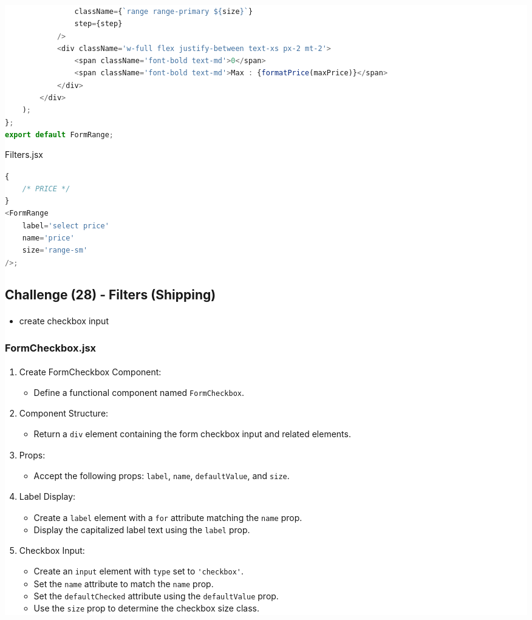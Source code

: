 ```js
				className={`range range-primary ${size}`}
				step={step}
			/>
			<div className='w-full flex justify-between text-xs px-2 mt-2'>
				<span className='font-bold text-md'>0</span>
				<span className='font-bold text-md'>Max : {formatPrice(maxPrice)}</span>
			</div>
		</div>
	);
};
export default FormRange;
```

Filters.jsx

```js
{
	/* PRICE */
}
<FormRange
	label='select price'
	name='price'
	size='range-sm'
/>;
```

## Challenge (28) - Filters (Shipping)

- create checkbox input

### FormCheckbox.jsx

1. Create FormCheckbox Component:

   - Define a functional component named `FormCheckbox`.

2. Component Structure:

   - Return a `div` element containing the form checkbox input and related elements.

3. Props:

   - Accept the following props: `label`, `name`, `defaultValue`, and `size`.

4. Label Display:

   - Create a `label` element with a `for` attribute matching the `name` prop.
   - Display the capitalized label text using the `label` prop.

5. Checkbox Input:

   - Create an `input` element with `type` set to `'checkbox'`.
   - Set the `name` attribute to match the `name` prop.
   - Set the `defaultChecked` attribute using the `defaultValue` prop.
   - Use the `size` prop to determine the checkbox size class.
